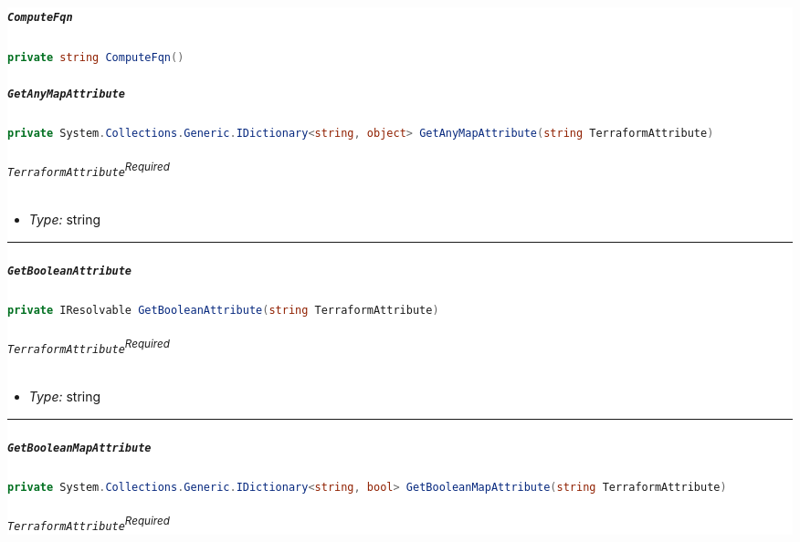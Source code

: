 
##### `ComputeFqn` <a name="ComputeFqn" id="@cdktf/provider-mongodbatlas.cloudBackupSnapshot.CloudBackupSnapshotMembersOutputReference.computeFqn"></a>

```csharp
private string ComputeFqn()
```

##### `GetAnyMapAttribute` <a name="GetAnyMapAttribute" id="@cdktf/provider-mongodbatlas.cloudBackupSnapshot.CloudBackupSnapshotMembersOutputReference.getAnyMapAttribute"></a>

```csharp
private System.Collections.Generic.IDictionary<string, object> GetAnyMapAttribute(string TerraformAttribute)
```

###### `TerraformAttribute`<sup>Required</sup> <a name="TerraformAttribute" id="@cdktf/provider-mongodbatlas.cloudBackupSnapshot.CloudBackupSnapshotMembersOutputReference.getAnyMapAttribute.parameter.terraformAttribute"></a>

- *Type:* string

---

##### `GetBooleanAttribute` <a name="GetBooleanAttribute" id="@cdktf/provider-mongodbatlas.cloudBackupSnapshot.CloudBackupSnapshotMembersOutputReference.getBooleanAttribute"></a>

```csharp
private IResolvable GetBooleanAttribute(string TerraformAttribute)
```

###### `TerraformAttribute`<sup>Required</sup> <a name="TerraformAttribute" id="@cdktf/provider-mongodbatlas.cloudBackupSnapshot.CloudBackupSnapshotMembersOutputReference.getBooleanAttribute.parameter.terraformAttribute"></a>

- *Type:* string

---

##### `GetBooleanMapAttribute` <a name="GetBooleanMapAttribute" id="@cdktf/provider-mongodbatlas.cloudBackupSnapshot.CloudBackupSnapshotMembersOutputReference.getBooleanMapAttribute"></a>

```csharp
private System.Collections.Generic.IDictionary<string, bool> GetBooleanMapAttribute(string TerraformAttribute)
```

###### `TerraformAttribute`<sup>Required</sup> <a name="TerraformAttribute" id="@cdktf/provider-mongodbatlas.cloudBackupSnapshot.CloudBackupSnapshotMembersOutputReference.getBooleanMapAttribute.parameter.terraformAttribute"></a>
